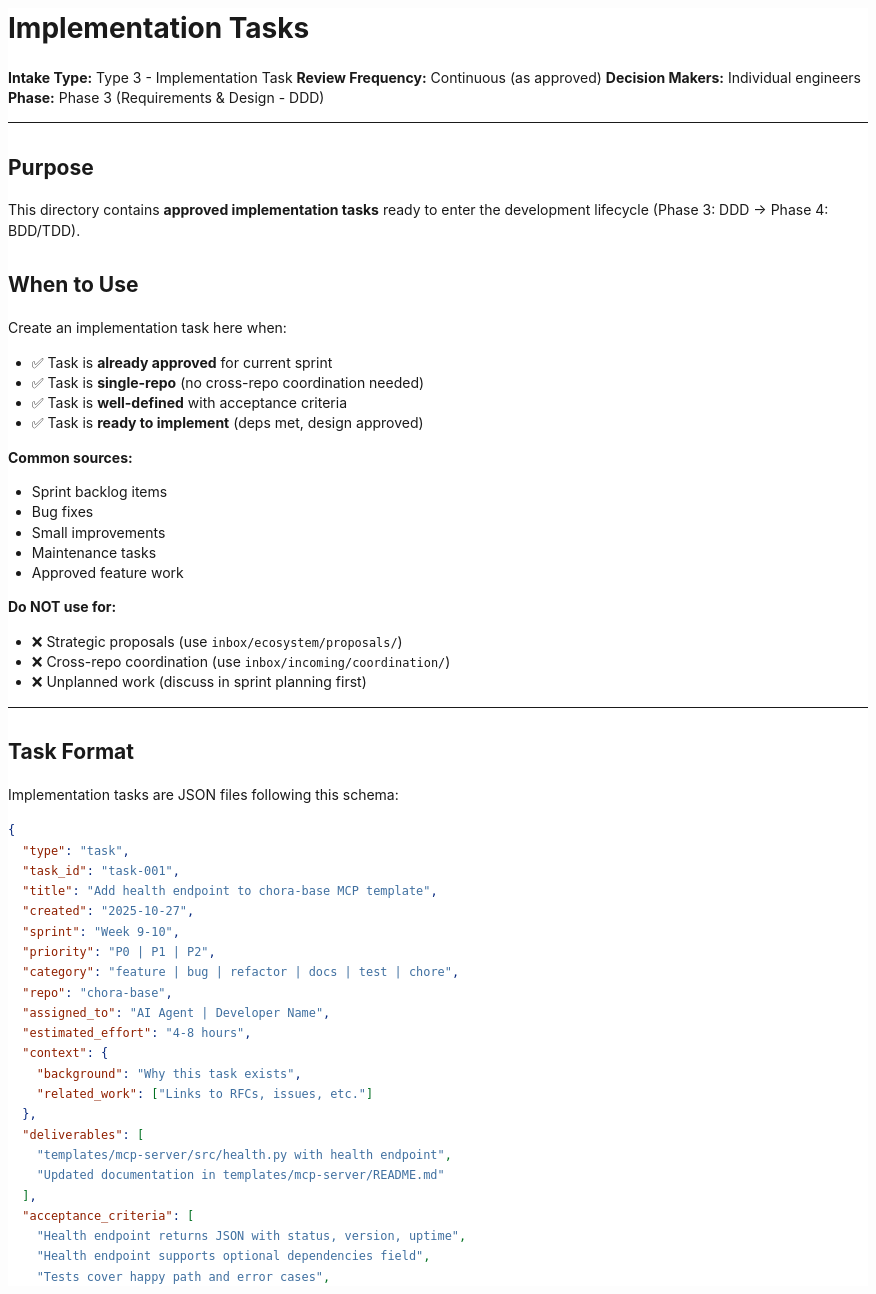 # Implementation Tasks

**Intake Type:** Type 3 - Implementation Task
**Review Frequency:** Continuous (as approved)
**Decision Makers:** Individual engineers
**Phase:** Phase 3 (Requirements & Design - DDD)

---

## Purpose

This directory contains **approved implementation tasks** ready to enter the development lifecycle (Phase 3: DDD → Phase 4: BDD/TDD).

## When to Use

Create an implementation task here when:
- ✅ Task is **already approved** for current sprint
- ✅ Task is **single-repo** (no cross-repo coordination needed)
- ✅ Task is **well-defined** with acceptance criteria
- ✅ Task is **ready to implement** (deps met, design approved)

**Common sources:**
- Sprint backlog items
- Bug fixes
- Small improvements
- Maintenance tasks
- Approved feature work

**Do NOT use for:**
- ❌ Strategic proposals (use `inbox/ecosystem/proposals/`)
- ❌ Cross-repo coordination (use `inbox/incoming/coordination/`)
- ❌ Unplanned work (discuss in sprint planning first)

---

## Task Format

Implementation tasks are JSON files following this schema:

```json
{
  "type": "task",
  "task_id": "task-001",
  "title": "Add health endpoint to chora-base MCP template",
  "created": "2025-10-27",
  "sprint": "Week 9-10",
  "priority": "P0 | P1 | P2",
  "category": "feature | bug | refactor | docs | test | chore",
  "repo": "chora-base",
  "assigned_to": "AI Agent | Developer Name",
  "estimated_effort": "4-8 hours",
  "context": {
    "background": "Why this task exists",
    "related_work": ["Links to RFCs, issues, etc."]
  },
  "deliverables": [
    "templates/mcp-server/src/health.py with health endpoint",
    "Updated documentation in templates/mcp-server/README.md"
  ],
  "acceptance_criteria": [
    "Health endpoint returns JSON with status, version, uptime",
    "Health endpoint supports optional dependencies field",
    "Tests cover happy path and error cases",
```